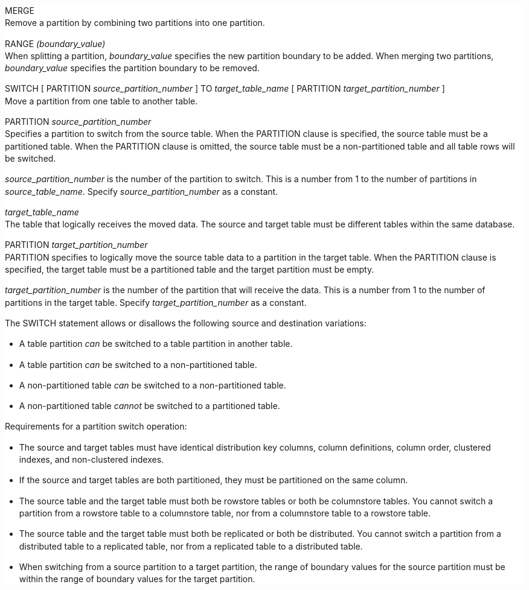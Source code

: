 MERGE  
Remove a partition by combining two partitions into one partition.  
  
RANGE *(boundary_value)*  
When splitting a partition, *boundary_value* specifies the new partition boundary to be added. When merging two partitions, *boundary_value* specifies the partition boundary to be removed.  
  
SWITCH [ PARTITION *source_partition_number* ] TO *target_table_name* [ PARTITION *target_partition_number* ]  
Move a partition from one table to another table.  
  
PARTITION *source_partition_number*  
Specifies a partition to switch from the source table. When the PARTITION clause is specified, the source table must be a partitioned table. When the PARTITION clause is omitted, the source table must be a non-partitioned table and all table rows will be switched.  
  
*source_partition_number* is the number of the partition to switch. This is a number from 1 to the number of partitions in *source_table_name*. Specify *source_partition_number* as a constant.  
  
*target_table_name*  
The table that logically receives the moved data. The source and target table must be different tables within the same database.  
  
PARTITION *target_partition_number*  
PARTITION specifies to logically move the source table data to a partition in the target table. When the PARTITION clause is specified, the target table must be a partitioned table and the target partition must be empty.  
  
*target_partition_number* is the number of the partition that will receive the data. This is a number from 1 to the number of partitions in the target table. Specify *target_partition_number* as a constant.  
  
The SWITCH statement allows or disallows the following source and destination variations:  
  
-   A table partition *can* be switched to a table partition in another table.  
  
-   A table partition *can* be switched to a non-partitioned table.  
  
-   A non-partitioned table *can* be switched to a non-partitioned table.  
  
-   A non-partitioned table *cannot* be switched to a partitioned table.  
  
Requirements for a partition switch operation:  
  
-   The source and target tables must have identical distribution key columns, column definitions, column order, clustered indexes, and non-clustered indexes.  
  
-   If the source and target tables are both partitioned, they must be partitioned on the same column.  
  
-   The source table and the target table must both be rowstore tables or both be columnstore tables. You cannot switch a partition from a rowstore table to a columnstore table, nor from a columnstore table to a rowstore table.  
  
-   The source table and the target table must both be replicated or both be distributed. You cannot switch a partition from a distributed table to a replicated table, nor from a replicated table to a distributed table.  
  
-   When switching from a source partition to a target partition, the range of boundary values for the source partition must be within the range of boundary values for the target partition.  
  